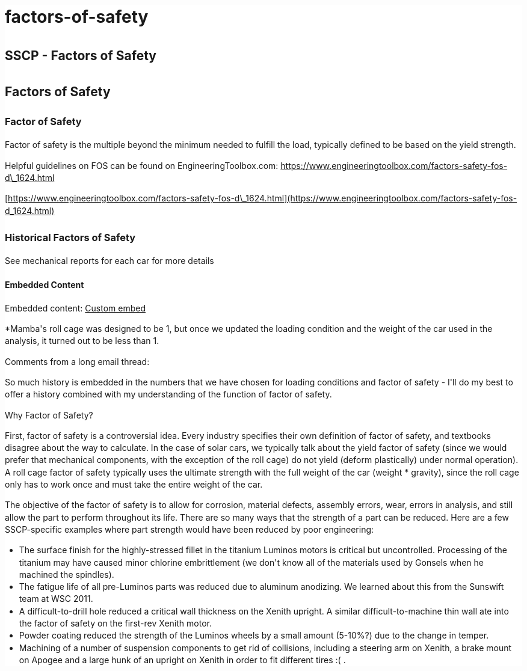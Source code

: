 # factors-of-safety

## SSCP - Factors of Safety

## Factors of Safety

### Factor of Safety

Factor of safety is the multiple beyond the minimum needed to fulfill the load, typically defined to be based on the yield strength.

Helpful guidelines on FOS can be found on EngineeringToolbox.com: https://www.engineeringtoolbox.com/factors-safety-fos-d\_1624.html

[https://www.engineeringtoolbox.com/factors-safety-fos-d\_1624.html](https://www.engineeringtoolbox.com/factors-safety-fos-d_1624.html)

### Historical Factors of Safety

See mechanical reports for each car for more details

#### Embedded Content

Embedded content: [Custom embed](factors-of-safety.md)

\*Mamba's roll cage was designed to be 1, but once we updated the loading condition and the weight of the car used in the analysis, it turned out to be less than 1.

Comments from a long email thread:

So much history is embedded in the numbers that we have chosen for loading conditions and factor of safety - I'll do my best to offer a history combined with my understanding of the function of factor of safety.

Why Factor of Safety?

First, factor of safety is a controversial idea. Every industry specifies their own definition of factor of safety, and textbooks disagree about the way to calculate. In the case of solar cars, we typically talk about the yield factor of safety (since we would prefer that mechanical components, with the exception of the roll cage) do not yield (deform plastically) under normal operation). A roll cage factor of safety typically uses the ultimate strength with the full weight of the car (weight \* gravity), since the roll cage only has to work once and must take the entire weight of the car.

The objective of the factor of safety is to allow for corrosion, material defects, assembly errors, wear, errors in analysis, and still allow the part to perform throughout its life. There are so many ways that the strength of a part can be reduced. Here are a few SSCP-specific examples where part strength would have been reduced by poor engineering:

* The surface finish for the highly-stressed fillet in the titanium Luminos motors is critical but uncontrolled. Processing of the titanium may have caused minor chlorine embrittlement (we don't know all of the materials used by Gonsels when he machined the spindles).
* The fatigue life of all pre-Luminos parts was reduced due to aluminum anodizing. We learned about this from the Sunswift team at WSC 2011.
* A difficult-to-drill hole reduced a critical wall thickness on the Xenith upright. A similar difficult-to-machine thin wall ate into the factor of safety on the first-rev Xenith motor.
* Powder coating reduced the strength of the Luminos wheels by a small amount (5-10%?) due to the change in temper.
* Machining of a number of suspension components to get rid of collisions, including a steering arm on Xenith, a brake mount on Apogee and a large hunk of an upright on Xenith in order to fit different tires :( .&#x20;
